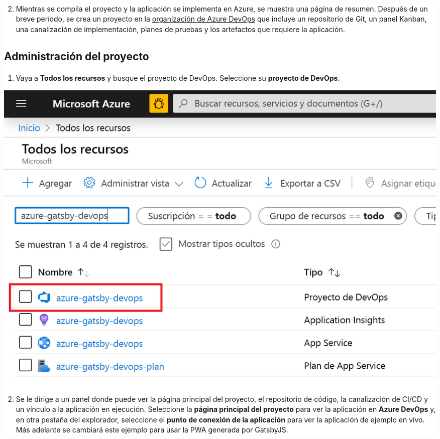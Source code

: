 2. Mientras se compila el proyecto y la aplicación se implementa en Azure, se muestra una página de resumen. Después de un breve período, se crea un proyecto en la [organización de Azure DevOps](https://dev.azure.com/) que incluye un repositorio de Git, un panel Kanban, una canalización de implementación, planes de pruebas y los artefactos que requiere la aplicación.  

## <a name="managing-your-project"></a>Administración del proyecto

1. Vaya a **Todos los recursos** y busque el proyecto de DevOps. Seleccione su **proyecto de DevOps**.

![Panel de Azure DevOps en la lista de recursos](_img/azure-devops-project-nodejs/azure-devops-project-in-resource-list.png)

2. Se le dirige a un panel donde puede ver la página principal del proyecto, el repositorio de código, la canalización de CI/CD y un vínculo a la aplicación en ejecución. Seleccione la **página principal del proyecto** para ver la aplicación en **Azure DevOps** y, en otra pestaña del explorador, seleccione el **punto de conexión de la aplicación** para ver la aplicación de ejemplo en vivo.  Más adelante se cambiará este ejemplo para usar la PWA generada por GatsbyJS.
